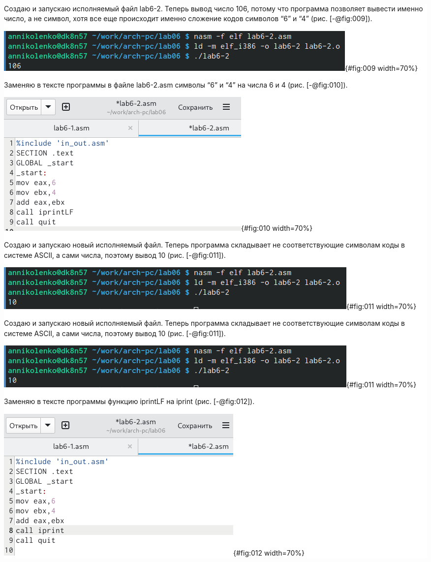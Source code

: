 Создаю и запускаю исполняемый файл lab6-2. Теперь вывод число 106, потому что программа позволяет вывести именно число, а не символ, хотя все еще происходит именно сложение кодов символов “6” и “4” (рис. [-@fig:009]).

![Запуск исполняемого файла](image/l6.9.png){#fig:009 width=70%}

Заменяю в тексте программы в файле lab6-2.asm символы “6” и “4” на числа 6 и 4 (рис. [-@fig:010]).

![Редактирование файла](image/l6.10.png){#fig:010 width=70%}

Создаю и запускаю новый исполняемый файл. Теперь программа складывает не соответствующие символам коды в системе ASCII, а сами числа, поэтому вывод 10 (рис. [-@fig:011]).

![Запуск исполняемого файла](image/l6.11.png){#fig:011 width=70%}

Создаю и запускаю новый исполняемый файл. Теперь программа складывает не соответствующие символам коды в системе ASCII, а сами числа, поэтому вывод 10 (рис. [-@fig:011]).

![Запуск исполняемого файла](image/l6.11.png){#fig:011 width=70%}

Заменяю в тексте программы функцию iprintLF на iprint (рис. [-@fig:012]).

![Редактирование файла](image/l6.12.png){#fig:012 width=70%}
